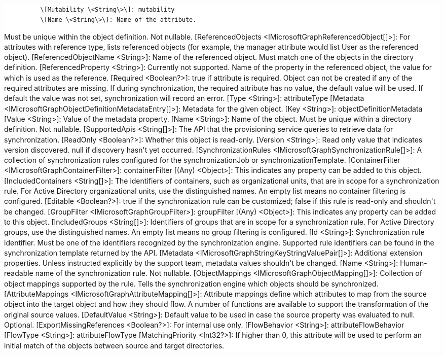               \[Mutability \<String\>\]: mutability
              \[Name \<String\>\]: Name of the attribute.
Must be unique within the object definition.
Not nullable.
              \[ReferencedObjects \<IMicrosoftGraphReferencedObject\[\]\>\]: For attributes with reference type, lists referenced objects (for example, the manager attribute would list User as the referenced object).
                \[ReferencedObjectName \<String\>\]: Name of the referenced object.
Must match one of the objects in the directory definition.
                \[ReferencedProperty \<String\>\]: Currently not supported.
Name of the property in the referenced object, the value for which is used as the reference.
              \[Required \<Boolean?\>\]: true if attribute is required.
Object can not be created if any of the required attributes are missing.
If during synchronization, the required attribute has no value, the default value will be used.
If default the value was not set, synchronization will record an error.
              \[Type \<String\>\]: attributeType
            \[Metadata \<IMicrosoftGraphObjectDefinitionMetadataEntry\[\]\>\]: Metadata for the given object.
              \[Key \<String\>\]: objectDefinitionMetadata
              \[Value \<String\>\]: Value of the metadata property.
            \[Name \<String\>\]: Name of the object.
Must be unique within a directory definition.
Not nullable.
            \[SupportedApis \<String\[\]\>\]: The API that the provisioning service queries to retrieve data for synchronization.
          \[ReadOnly \<Boolean?\>\]: Whether this object is read-only.
          \[Version \<String\>\]: Read only value that indicates version discovered.
null if discovery hasn't yet occurred.
        \[SynchronizationRules \<IMicrosoftGraphSynchronizationRule\[\]\>\]: A collection of synchronization rules configured for the synchronizationJob or synchronizationTemplate.
          \[ContainerFilter \<IMicrosoftGraphContainerFilter\>\]: containerFilter
            \[(Any) \<Object\>\]: This indicates any property can be added to this object.
            \[IncludedContainers \<String\[\]\>\]: The identifiers of containers, such as organizational units, that are in scope for a synchronization rule.
For Active Directory organizational units, use the distinguished names.
An empty list means no container filtering is configured.
          \[Editable \<Boolean?\>\]: true if the synchronization rule can be customized; false if this rule is read-only and shouldn't be changed.
          \[GroupFilter \<IMicrosoftGraphGroupFilter\>\]: groupFilter
            \[(Any) \<Object\>\]: This indicates any property can be added to this object.
            \[IncludedGroups \<String\[\]\>\]: Identifiers of groups that are in scope for a synchronization rule.
For Active Directory groups, use the distinguished names.
An empty list means no group filtering is configured.
          \[Id \<String\>\]: Synchronization rule identifier.
Must be one of the identifiers recognized by the synchronization engine.
Supported rule identifiers can be found in the synchronization template returned by the API.
          \[Metadata \<IMicrosoftGraphStringKeyStringValuePair\[\]\>\]: Additional extension properties.
Unless instructed explicitly by the support team, metadata values shouldn't be changed.
          \[Name \<String\>\]: Human-readable name of the synchronization rule.
Not nullable.
          \[ObjectMappings \<IMicrosoftGraphObjectMapping\[\]\>\]: Collection of object mappings supported by the rule.
Tells the synchronization engine which objects should be synchronized.
            \[AttributeMappings \<IMicrosoftGraphAttributeMapping\[\]\>\]: Attribute mappings define which attributes to map from the source object into the target object and how they should flow.
A number of functions are available to support the transformation of the original source values.
              \[DefaultValue \<String\>\]: Default value to be used in case the source property was evaluated to null.
Optional.
              \[ExportMissingReferences \<Boolean?\>\]: For internal use only.
              \[FlowBehavior \<String\>\]: attributeFlowBehavior
              \[FlowType \<String\>\]: attributeFlowType
              \[MatchingPriority \<Int32?\>\]: If higher than 0, this attribute will be used to perform an initial match of the objects between source and target directories.